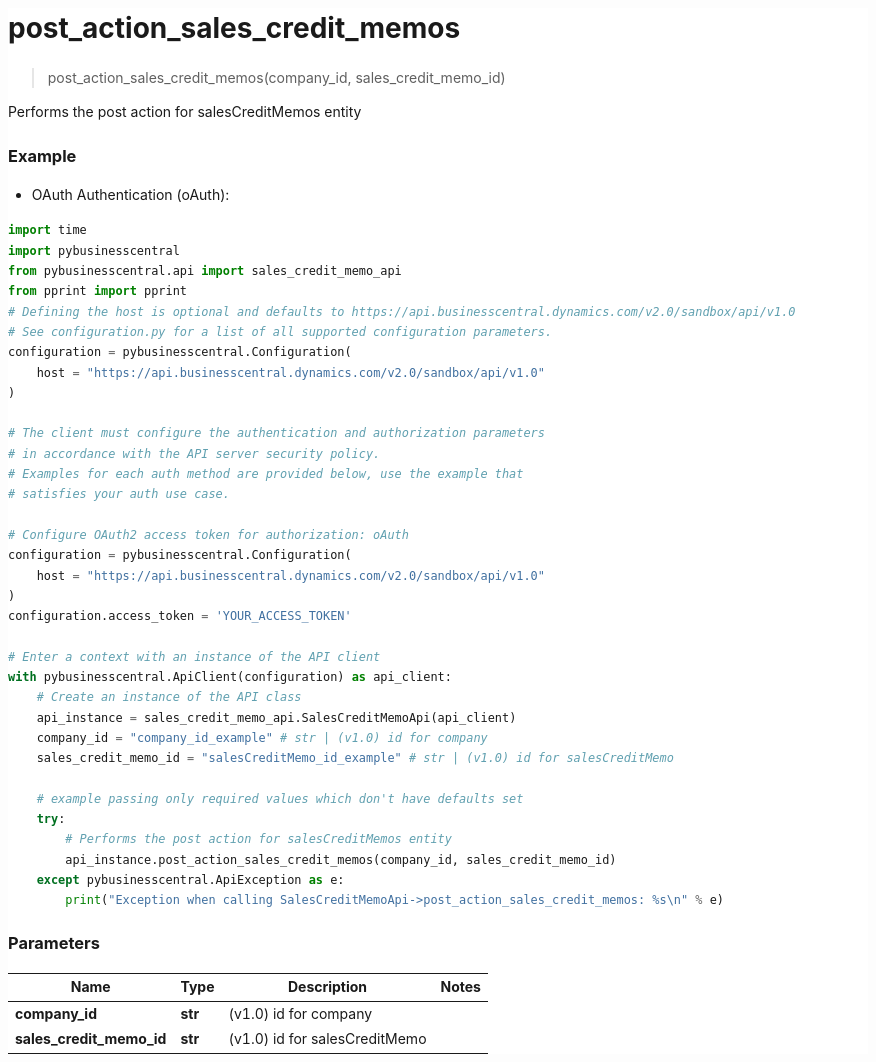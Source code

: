 # **post_action_sales_credit_memos**
> post_action_sales_credit_memos(company_id, sales_credit_memo_id)

Performs the post action for salesCreditMemos entity

### Example

* OAuth Authentication (oAuth):
```python
import time
import pybusinesscentral
from pybusinesscentral.api import sales_credit_memo_api
from pprint import pprint
# Defining the host is optional and defaults to https://api.businesscentral.dynamics.com/v2.0/sandbox/api/v1.0
# See configuration.py for a list of all supported configuration parameters.
configuration = pybusinesscentral.Configuration(
    host = "https://api.businesscentral.dynamics.com/v2.0/sandbox/api/v1.0"
)

# The client must configure the authentication and authorization parameters
# in accordance with the API server security policy.
# Examples for each auth method are provided below, use the example that
# satisfies your auth use case.

# Configure OAuth2 access token for authorization: oAuth
configuration = pybusinesscentral.Configuration(
    host = "https://api.businesscentral.dynamics.com/v2.0/sandbox/api/v1.0"
)
configuration.access_token = 'YOUR_ACCESS_TOKEN'

# Enter a context with an instance of the API client
with pybusinesscentral.ApiClient(configuration) as api_client:
    # Create an instance of the API class
    api_instance = sales_credit_memo_api.SalesCreditMemoApi(api_client)
    company_id = "company_id_example" # str | (v1.0) id for company
    sales_credit_memo_id = "salesCreditMemo_id_example" # str | (v1.0) id for salesCreditMemo

    # example passing only required values which don't have defaults set
    try:
        # Performs the post action for salesCreditMemos entity
        api_instance.post_action_sales_credit_memos(company_id, sales_credit_memo_id)
    except pybusinesscentral.ApiException as e:
        print("Exception when calling SalesCreditMemoApi->post_action_sales_credit_memos: %s\n" % e)
```


### Parameters

Name | Type | Description  | Notes
------------- | ------------- | ------------- | -------------
 **company_id** | **str**| (v1.0) id for company |
 **sales_credit_memo_id** | **str**| (v1.0) id for salesCreditMemo |
